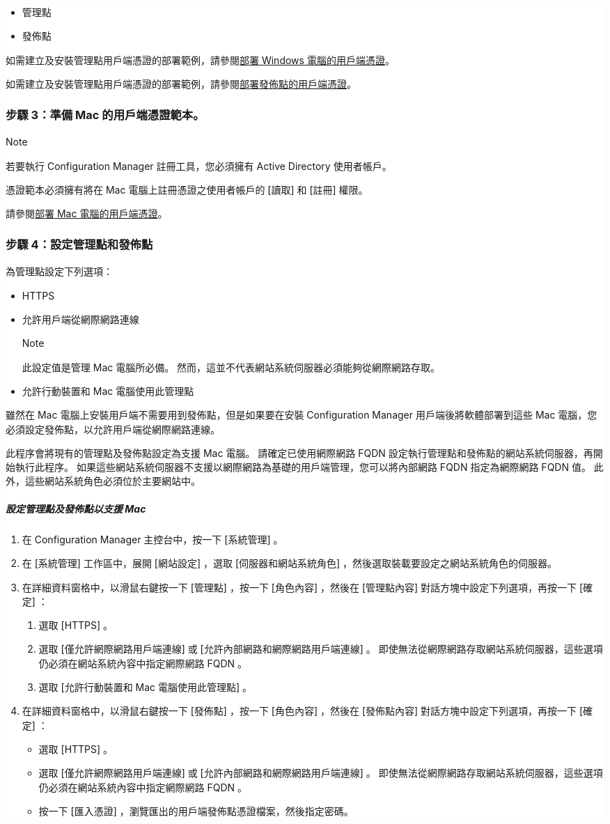 -   管理點  

-   發佈點  

 如需建立及安裝管理點用戶端憑證的部署範例，請參閱[部署 Windows 電腦的用戶端憑證](../../plan-design/network/example-deployment-of-pki-certificates.md#BKMK_client2008_cm2012)。  

 如需建立及安裝管理點用戶端憑證的部署範例，請參閱[部署發佈點的用戶端憑證](../../plan-design/network/example-deployment-of-pki-certificates.md#BKMK_clientdistributionpoint2008_cm2012)。  

### <a name="step-3-prepare-the-client-certificate-template-for-macs"></a>步驟 3：準備 Mac 的用戶端憑證範本。  

> [!NOTE]  
>  若要執行 Configuration Manager 註冊工具，您必須擁有 Active Directory 使用者帳戶。  

 憑證範本必須擁有將在 Mac 電腦上註冊憑證之使用者帳戶的 [讀取]  和 [註冊]  權限。  

 請參閱[部署 Mac 電腦的用戶端憑證](../../plan-design/network/example-deployment-of-pki-certificates.md#BKMK_MacClient_SP1)。  

### <a name="step-4-configure-the-management-point-and-distribution-point"></a>步驟 4：設定管理點和發佈點  
 為管理點設定下列選項：  

-   HTTPS  

-   允許用戶端從網際網路連線  

    > [!NOTE]  
    >  此設定值是管理 Mac 電腦所必備。 然而，這並不代表網站系統伺服器必須能夠從網際網路存取。  

-   允許行動裝置和 Mac 電腦使用此管理點  

 雖然在 Mac 電腦上安裝用戶端不需要用到發佈點，但是如果要在安裝 Configuration Manager 用戶端後將軟體部署到這些 Mac 電腦，您必須設定發佈點，以允許用戶端從網際網路連線。  

 此程序會將現有的管理點及發佈點設定為支援 Mac 電腦。 請確定已使用網際網路 FQDN 設定執行管理點和發佈點的網站系統伺服器，再開始執行此程序。 如果這些網站系統伺服器不支援以網際網路為基礎的用戶端管理，您可以將內部網路 FQDN 指定為網際網路 FQDN 值。 此外，這些網站系統角色必須位於主要網站中。  

##### <a name="to-configure-management-points-and-distribution-points-to-support-macs"></a>設定管理點及發佈點以支援 Mac  

1.  在 Configuration Manager 主控台中，按一下 [系統管理] 。  

2.  在 [系統管理]  工作區中，展開 [網站設定] ，選取 [伺服器和網站系統角色] ，然後選取裝載要設定之網站系統角色的伺服器。  

3.  在詳細資料窗格中，以滑鼠右鍵按一下 [管理點] ，按一下 [角色內容] ，然後在 [管理點內容]  對話方塊中設定下列選項，再按一下 [確定] ：  

    1.  選取 [HTTPS] 。  

    2.  選取 [僅允許網際網路用戶端連線]  或 [允許內部網路和網際網路用戶端連線] 。 即使無法從網際網路存取網站系統伺服器，這些選項仍必須在網站系統內容中指定網際網路 FQDN 。  

    3.  選取 [允許行動裝置和 Mac 電腦使用此管理點] 。  

4.  在詳細資料窗格中，以滑鼠右鍵按一下 [發佈點] ，按一下 [角色內容] ，然後在 [發佈點內容]  對話方塊中設定下列選項，再按一下 [確定] ：  

    -   選取 [HTTPS] 。  

    -   選取 [僅允許網際網路用戶端連線]  或 [允許內部網路和網際網路用戶端連線] 。 即使無法從網際網路存取網站系統伺服器，這些選項仍必須在網站系統內容中指定網際網路 FQDN 。  

    -   按一下 [匯入憑證] ，瀏覽匯出的用戶端發佈點憑證檔案，然後指定密碼。  
